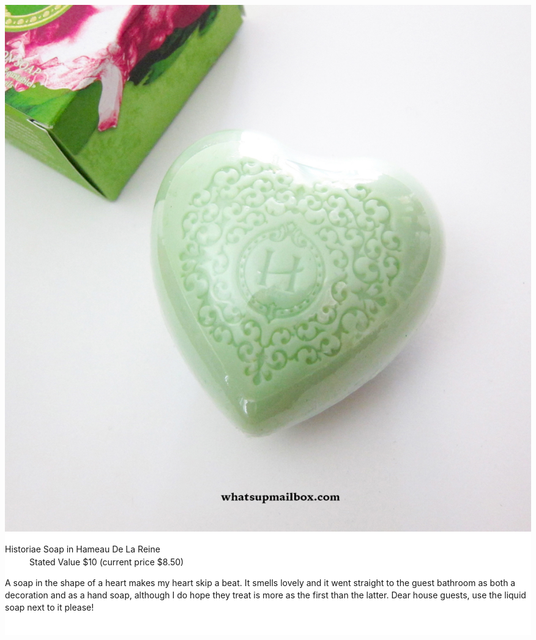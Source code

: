<center><img src='/images/OuiPlease15HistoriaeHameauDeLaReine2.jpg'></center>
<DL>
<DT>Historiae Soap in Hameau De La Reine</DT>
<DD>Stated Value $10 (current price $8.50)</DD>
</DL>

<p>A soap in the shape of a heart makes my heart skip a beat. It smells lovely and it went straight to the guest bathroom as both a decoration and as a hand soap, although I do hope they treat is more as the first than the latter. Dear house guests, use the liquid soap next to it please!</p>
<br>
